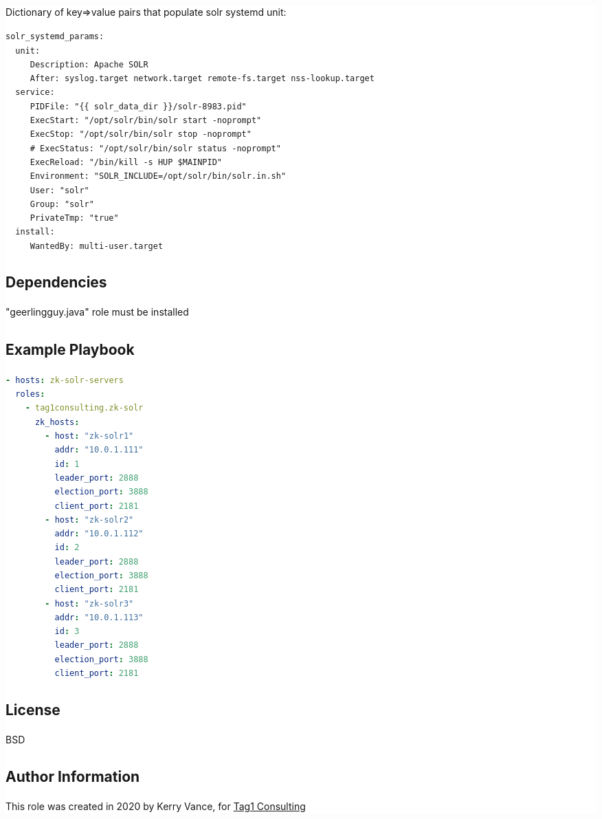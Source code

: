 Dictionary of key=>value pairs that populate solr systemd unit:

	solr_systemd_params:
	  unit:
		 Description: Apache SOLR
		 After: syslog.target network.target remote-fs.target nss-lookup.target
	  service:
		 PIDFile: "{{ solr_data_dir }}/solr-8983.pid"
		 ExecStart: "/opt/solr/bin/solr start -noprompt"
		 ExecStop: "/opt/solr/bin/solr stop -noprompt"
		 # ExecStatus: "/opt/solr/bin/solr status -noprompt"
		 ExecReload: "/bin/kill -s HUP $MAINPID"
		 Environment: "SOLR_INCLUDE=/opt/solr/bin/solr.in.sh"
		 User: "solr"
		 Group: "solr"
		 PrivateTmp: "true"
	  install:
		 WantedBy: multi-user.target

Dependencies
------------

"geerlingguy.java" role must be installed


Example Playbook
----------------

```yaml
- hosts: zk-solr-servers
  roles:
    - tag1consulting.zk-solr
      zk_hosts:
        - host: "zk-solr1"
          addr: "10.0.1.111"
          id: 1
          leader_port: 2888
          election_port: 3888
          client_port: 2181
        - host: "zk-solr2"
          addr: "10.0.1.112"
          id: 2
          leader_port: 2888
          election_port: 3888
          client_port: 2181
        - host: "zk-solr3"
          addr: "10.0.1.113"
          id: 3
          leader_port: 2888
          election_port: 3888
          client_port: 2181
```

License
-------

BSD

Author Information
------------------

This role was created in 2020 by Kerry Vance, for [Tag1 Consulting](https://www.tag1consulting.com/)
